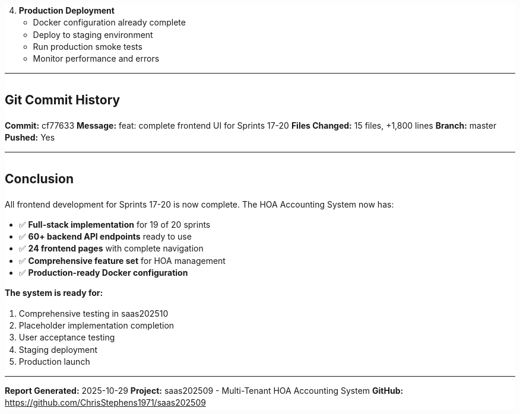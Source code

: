 4. **Production Deployment**
   - Docker configuration already complete
   - Deploy to staging environment
   - Run production smoke tests
   - Monitor performance and errors

---

## Git Commit History

**Commit:** cf77633
**Message:** feat: complete frontend UI for Sprints 17-20
**Files Changed:** 15 files, +1,800 lines
**Branch:** master
**Pushed:** Yes

---

## Conclusion

All frontend development for Sprints 17-20 is now complete. The HOA Accounting System now has:

- ✅ **Full-stack implementation** for 19 of 20 sprints
- ✅ **60+ backend API endpoints** ready to use
- ✅ **24 frontend pages** with complete navigation
- ✅ **Comprehensive feature set** for HOA management
- ✅ **Production-ready Docker configuration**

**The system is ready for:**
1. Comprehensive testing in saas202510
2. Placeholder implementation completion
3. User acceptance testing
4. Staging deployment
5. Production launch

---

**Report Generated:** 2025-10-29
**Project:** saas202509 - Multi-Tenant HOA Accounting System
**GitHub:** https://github.com/ChrisStephens1971/saas202509

